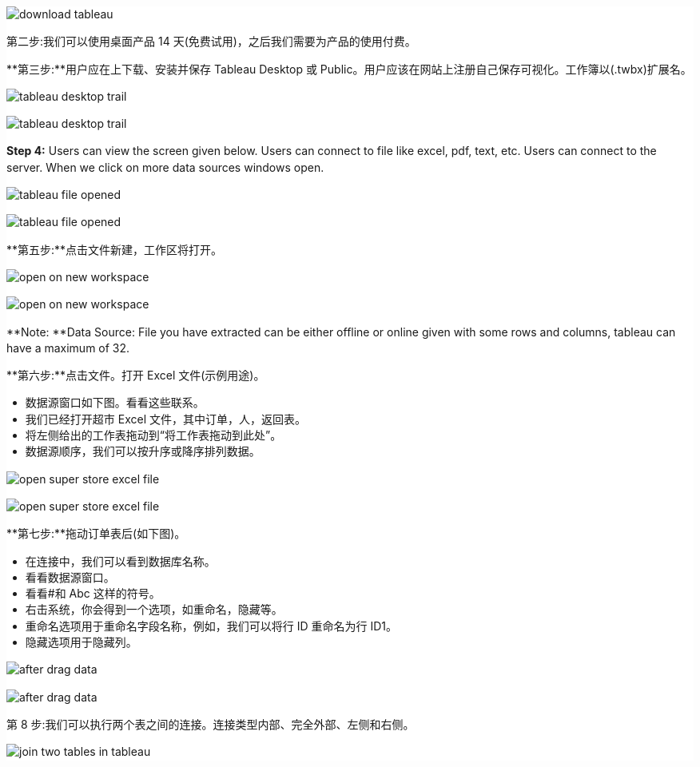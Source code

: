<noscript><img class="alignnone wp-image-219467 size-full" src="../Images/494456dabeaa186e25eb72c00d0efed9.png" alt="download tableau" width="1064" height="203" srcset="https://cdn.educba.com/academy/wp-content/uploads/2019/09/download-tableau.jpg 1064w, https://cdn.educba.com/academy/wp-content/uploads/2019/09/download-tableau-300x57.jpg 300w, https://cdn.educba.com/academy/wp-content/uploads/2019/09/download-tableau-768x147.jpg 768w, https://cdn.educba.com/academy/wp-content/uploads/2019/09/download-tableau-1024x195.jpg 1024w" sizes="(max-width: 1064px) 100vw, 1064px" data-original-src="https://cdn.educba.com/academy/wp-content/uploads/2019/09/download-tableau.jpg"/></noscript>

第二步:我们可以使用桌面产品 14 天(免费试用)，之后我们需要为产品的使用付费。

**第三步:**用户应在上下载、安装并保存 Tableau Desktop 或 Public。用户应该在网站上注册自己保存可视化。工作簿以(.twbx)扩展名。

![tableau desktop trail](../Images/1e647c8a0ddaa7e259483f6b0b0a012c.png)

<noscript><img class="alignnone wp-image-219471 size-full" src="../Images/1e647c8a0ddaa7e259483f6b0b0a012c.png" alt="tableau desktop trail" width="832" height="294" srcset="https://cdn.educba.com/academy/wp-content/uploads/2019/09/tableau-desktop-trail.jpg 832w, https://cdn.educba.com/academy/wp-content/uploads/2019/09/tableau-desktop-trail-300x106.jpg 300w, https://cdn.educba.com/academy/wp-content/uploads/2019/09/tableau-desktop-trail-768x271.jpg 768w" sizes="(max-width: 832px) 100vw, 832px" data-original-src="https://cdn.educba.com/academy/wp-content/uploads/2019/09/tableau-desktop-trail.jpg"/></noscript>

**Step 4:** Users can view the screen given below. Users can connect to file like excel, pdf, text, etc. Users can connect to the server. When we click on more data sources windows open.

![tableau file opened](../Images/91585fe2bf9dccbc5912e7e7853ffae1.png)

<noscript><img class="alignnone wp-image-219472 size-full" src="../Images/91585fe2bf9dccbc5912e7e7853ffae1.png" alt="tableau file opened" width="413" height="343" srcset="https://cdn.educba.com/academy/wp-content/uploads/2019/09/tableau-file-opened.jpg 413w, https://cdn.educba.com/academy/wp-content/uploads/2019/09/tableau-file-opened-300x249.jpg 300w" sizes="(max-width: 413px) 100vw, 413px" data-original-src="https://cdn.educba.com/academy/wp-content/uploads/2019/09/tableau-file-opened.jpg"/></noscript>

**第五步:**点击文件新建，工作区将打开。

![open on new workspace](../Images/d080f750304e395d69427f59da598780.png)

<noscript><img class="alignnone wp-image-219475 size-full" src="../Images/d080f750304e395d69427f59da598780.png" alt="open on new workspace" width="719" height="411" srcset="https://cdn.educba.com/academy/wp-content/uploads/2019/09/open-on-new-workspace.jpg 719w, https://cdn.educba.com/academy/wp-content/uploads/2019/09/open-on-new-workspace-300x171.jpg 300w" sizes="(max-width: 719px) 100vw, 719px" data-original-src="https://cdn.educba.com/academy/wp-content/uploads/2019/09/open-on-new-workspace.jpg"/></noscript>

**Note: **Data Source: File you have extracted can be either offline or online given with some rows and columns, tableau can have a maximum of 32.

**第六步:**点击文件。打开 Excel 文件(示例用途)。

*   数据源窗口如下图。看看这些联系。
*   我们已经打开超市 Excel 文件，其中订单，人，返回表。
*   将左侧给出的工作表拖动到“将工作表拖动到此处”。
*   数据源顺序，我们可以按升序或降序排列数据。

![open super store excel file](../Images/045a32f69c2041a658e9d27c80309340.png)

<noscript><img class="alignnone wp-image-219486 size-full" src="../Images/045a32f69c2041a658e9d27c80309340.png" alt="open super store excel file" width="720" height="382" srcset="https://cdn.educba.com/academy/wp-content/uploads/2019/09/open-super-store-excel-file.jpg 720w, https://cdn.educba.com/academy/wp-content/uploads/2019/09/open-super-store-excel-file-300x159.jpg 300w" sizes="(max-width: 720px) 100vw, 720px" data-original-src="https://cdn.educba.com/academy/wp-content/uploads/2019/09/open-super-store-excel-file.jpg"/></noscript>

**第七步:**拖动订单表后(如下图)。

*   在连接中，我们可以看到数据库名称。
*   看看数据源窗口。
*   看看#和 Abc 这样的符号。
*   右击系统，你会得到一个选项，如重命名，隐藏等。
*   重命名选项用于重命名字段名称，例如，我们可以将行 ID 重命名为行 ID1。
*   隐藏选项用于隐藏列。

![after drag data](../Images/9bf8ff03559dcf2aac3341e2016ce817.png)

<noscript><img class="alignnone wp-image-219547 size-full" src="../Images/9bf8ff03559dcf2aac3341e2016ce817.png" alt="after drag data" width="1032" height="417" srcset="https://cdn.educba.com/academy/wp-content/uploads/2019/09/after-drag-data.jpg 1032w, https://cdn.educba.com/academy/wp-content/uploads/2019/09/after-drag-data-300x121.jpg 300w, https://cdn.educba.com/academy/wp-content/uploads/2019/09/after-drag-data-768x310.jpg 768w, https://cdn.educba.com/academy/wp-content/uploads/2019/09/after-drag-data-1024x414.jpg 1024w" sizes="(max-width: 1032px) 100vw, 1032px" data-original-src="https://cdn.educba.com/academy/wp-content/uploads/2019/09/after-drag-data.jpg"/></noscript>

第 8 步:我们可以执行两个表之间的连接。连接类型内部、完全外部、左侧和右侧。

![join two tables in tableau](../Images/8d0bb0e4da18518ee9fc4d0798b5167f.png)
